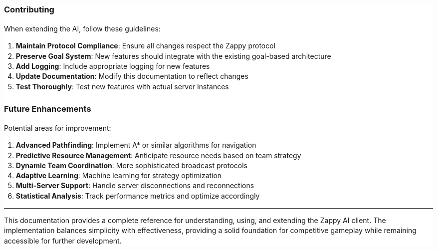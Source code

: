 ### Contributing

When extending the AI, follow these guidelines:

1. **Maintain Protocol Compliance**: Ensure all changes respect the Zappy protocol
2. **Preserve Goal System**: New features should integrate with the existing goal-based architecture
3. **Add Logging**: Include appropriate logging for new features
4. **Update Documentation**: Modify this documentation to reflect changes
5. **Test Thoroughly**: Test new features with actual server instances

### Future Enhancements

Potential areas for improvement:

1. **Advanced Pathfinding**: Implement A* or similar algorithms for navigation
2. **Predictive Resource Management**: Anticipate resource needs based on team strategy
3. **Dynamic Team Coordination**: More sophisticated broadcast protocols
4. **Adaptive Learning**: Machine learning for strategy optimization
5. **Multi-Server Support**: Handle server disconnections and reconnections
6. **Statistical Analysis**: Track performance metrics and optimize accordingly

---

This documentation provides a complete reference for understanding, using, and extending the Zappy AI client. The implementation balances simplicity with effectiveness, providing a solid foundation for competitive gameplay while remaining accessible for further development.